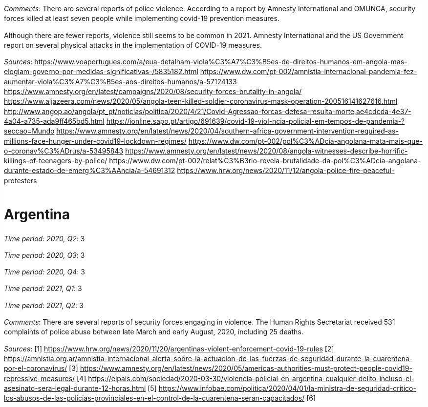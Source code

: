  

*Comments*:
 There are several reports of police violence. According to a report by Amnesty International and OMUNGA, security forces killed at least seven people while implementing covid-19 prevention measures.

Although there are fewer reports,  violence still seems to be common in 2021. Amnesty International and the US Government report on several physical attacks in the implementation of COVID-19 measures. 

*Sources*:
 https://www.voaportugues.com/a/eua-detalham-viola%C3%A7%C3%B5es-de-direitos-humanos-em-angola-mas-elogiam-governo-por-medidas-significativas-/5835182.html
https://www.dw.com/pt-002/amnistia-internacional-pandemia-fez-aumentar-viola%C3%A7%C3%B5es-aos-direitos-humanos/a-57124133
https://www.amnesty.org/en/latest/campaigns/2020/08/security-forces-brutality-in-angola/
https://www.aljazeera.com/news/2020/05/angola-teen-killed-soldier-coronavirus-mask-operation-200516141627616.html
http://www.angop.ao/angola/pt_pt/noticias/politica/2020/4/21/Covid-Agressao-forcas-defesa-resulta-morte,ae4cdcda-4e37-4a04-a735-ada9ff465bd5.html
https://ionline.sapo.pt/artigo/691639/covid-19-viol-ncia-policial-em-tempos-de-pandemia-?seccao=Mundo
https://www.amnesty.org/en/latest/news/2020/04/southern-africa-government-intervention-required-as-millions-face-hunger-under-covid19-lockdown-regimes/
https://www.dw.com/pt-002/pol%C3%ADcia-angolana-mata-mais-que-o-coronav%C3%ADrus/a-53495843
https://www.amnesty.org/en/latest/news/2020/08/angola-witnesses-describe-horrific-killings-of-teenagers-by-police/
https://www.dw.com/pt-002/relat%C3%B3rio-revela-brutalidade-da-pol%C3%ADcia-angolana-durante-estado-de-emerg%C3%AAncia/a-54691312
https://www.hrw.org/news/2020/11/12/angola-police-fire-peaceful-protesters



# Argentina 
*Time period: 2020, Q2*: 3

 
*Time period: 2020, Q3*: 3

 
*Time period: 2020, Q4*: 3

 
*Time period: 2021, Q1*: 3

 
*Time period: 2021, Q2*: 3

 

*Comments*:
 There are several reports of security forces engaging in violence. The Human Rights Secretariat received 531 complaints of police abuse between late March and early August, 2020, including 25 deaths. 

*Sources*:
 [1]
https://www.hrw.org/news/2020/11/20/argentinas-violent-enforcement-covid-19-rules
[2]
https://amnistia.org.ar/amnistia-internacional-alerta-sobre-la-actuacion-de-las-fuerzas-de-seguridad-durante-la-cuarentena-por-el-coronavirus/
[3]
https://www.amnesty.org/en/latest/news/2020/05/americas-authorities-must-protect-people-covid19-repressive-measures/
[4]
https://elpais.com/sociedad/2020-03-30/violencia-policial-en-argentina-cualquier-delito-incluso-el-asesinato-sera-legal-durante-12-horas.html
[5]
https://www.infobae.com/politica/2020/04/01/la-ministra-de-seguridad-critico-los-abusos-de-las-policias-provinciales-en-el-control-de-la-cuarentena-seran-capacitados/
[6]